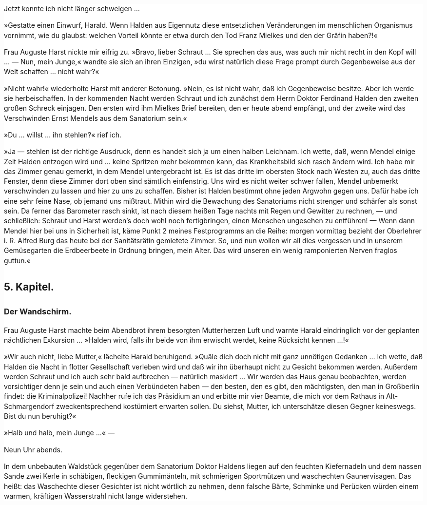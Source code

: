 
Jetzt konnte ich nicht länger schweigen …

»Gestatte einen Einwurf, Harald. Wenn Halden aus Eigennutz diese entsetzlichen Veränderungen im menschlichen Organismus vornimmt, wie du glaubst: welchen Vorteil könnte er etwa durch den Tod Franz Mielkes und den der Gräfin haben?!«

Frau Auguste Harst nickte mir eifrig zu. »Bravo, lieber Schraut … Sie sprechen das aus, was auch mir nicht recht in den Kopf will … — Nun, mein Junge,« wandte sie sich an ihren Einzigen, »du wirst natürlich diese Frage prompt durch Gegenbeweise aus der Welt schaffen … nicht wahr?«

»Nicht wahr!« wiederholte Harst mit anderer Betonung. »Nein, es ist nicht wahr, daß ich Gegenbeweise besitze. Aber ich werde sie herbeischaffen. In der kommenden Nacht werden Schraut und ich zunächst dem Herrn Doktor Ferdinand Halden den zweiten großen Schreck einjagen. Den ersten wird ihm Mielkes Brief bereiten, den er heute abend empfängt, und der zweite wird das Verschwinden Ernst Mendels aus dem Sanatorium sein.«

»Du … willst … ihn stehlen?« rief ich.

»Ja — stehlen ist der richtige Ausdruck, denn es handelt sich ja um einen halben Leichnam. Ich wette, daß, wenn Mendel einige Zeit Halden entzogen wird und … keine Spritzen mehr bekommen kann, das Krankheitsbild sich rasch ändern wird. Ich habe mir das Zimmer genau gemerkt, in dem Mendel untergebracht ist. Es ist das dritte im obersten Stock nach Westen zu, auch das dritte Fenster, denn diese Zimmer dort oben sind sämtlich einfenstrig. Uns wird es nicht weiter schwer fallen, Mendel unbemerkt verschwinden zu lassen und hier zu uns zu schaffen. Bisher ist Halden bestimmt ohne jeden Argwohn gegen uns. Dafür habe ich eine sehr feine Nase, ob jemand uns mißtraut. Mithin wird die Bewachung des Sanatoriums nicht strenger und schärfer als sonst sein. Da ferner das Barometer rasch sinkt, ist nach diesem heißen Tage nachts mit Regen und Gewitter zu rechnen, — und schließlich: Schraut und Harst werden’s doch wohl noch fertigbringen, einen Menschen ungesehen zu entführen! — Wenn dann Mendel hier bei uns in Sicherheit ist, käme Punkt 2 meines Festprogramms an die Reihe: morgen vormittag bezieht der Oberlehrer i. R. Alfred Burg das heute bei der Sanitätsrätin gemietete Zimmer. So, und nun wollen wir all dies vergessen und in unserem Gemüsegarten die Erdbeerbeete in Ordnung bringen, mein Alter. Das wird unseren ein wenig ramponierten Nerven fraglos guttun.«

<h2>5. Kapitel.</h2>

<h3>Der Wandschirm.</h3>

Frau Auguste Harst machte beim Abendbrot ihrem besorgten Mutterherzen Luft und warnte Harald eindringlich vor der geplanten nächtlichen Exkursion … »Halden wird, falls ihr beide von ihm erwischt werdet, keine Rücksicht kennen …!«

»Wir auch nicht, liebe Mutter,« lächelte Harald beruhigend. »Quäle dich doch nicht mit ganz unnötigen Gedanken … Ich wette, daß Halden die Nacht in flotter Gesellschaft verleben wird und daß wir ihn überhaupt nicht zu Gesicht bekommen werden. Außerdem werden Schraut und ich auch sehr bald aufbrechen — natürlich maskiert … Wir werden das Haus genau beobachten, werden vorsichtiger denn je sein und auch einen Verbündeten haben — den besten, den es gibt, den mächtigsten, den man in Großberlin findet: die Kriminalpolizei! Nachher rufe ich das Präsidium an und erbitte mir vier Beamte, die mich vor dem Rathaus in Alt-Schmargendorf zweckentsprechend kostümiert erwarten sollen. Du siehst, Mutter, ich unterschätze diesen Gegner keineswegs. Bist du nun beruhigt?«

»Halb und halb, mein Junge …« —

Neun Uhr abends.

In dem unbebauten Waldstück gegenüber dem Sanatorium Doktor Haldens liegen auf den feuchten Kiefernadeln und dem nassen Sande zwei Kerle in schäbigen, fleckigen Gummimänteln, mit schmierigen Sportmützen und waschechten Gaunervisagen. Das heißt: das Waschechte dieser Gesichter ist nicht wörtlich zu nehmen, denn falsche Bärte, Schminke und Perücken würden einem warmen, kräftigen Wasserstrahl nicht lange widerstehen.
